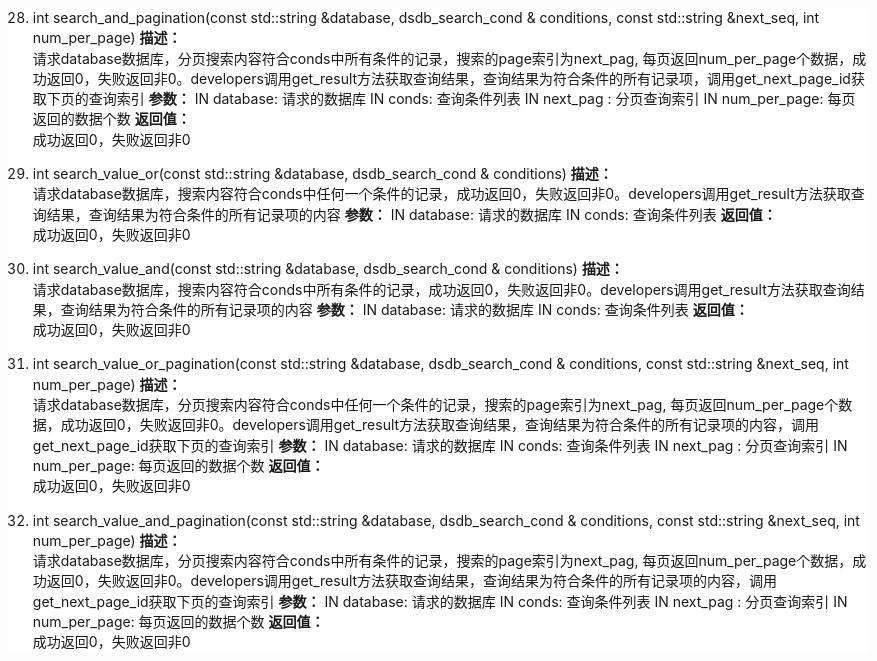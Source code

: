 28. int search_and_pagination(const std::string &database, dsdb_search_cond & conditions, const std::string &next_seq, int num_per_page)
**描述：**   
    请求database数据库，分页搜索内容符合conds中所有条件的记录，搜索的page索引为next_pag, 每页返回num_per_page个数据，成功返回0，失败返回非0。developers调用get_result方法获取查询结果，查询结果为符合条件的所有记录项，调用get_next_page_id获取下页的查询索引
**参数：** 
IN database: 请求的数据库
IN conds: 查询条件列表
IN next_pag : 分页查询索引
IN num_per_page: 每页返回的数据个数
**返回值：**   
     成功返回0，失败返回非0  

29. int search_value_or(const std::string &database, dsdb_search_cond & conditions)
**描述：**   
    请求database数据库，搜索内容符合conds中任何一个条件的记录，成功返回0，失败返回非0。developers调用get_result方法获取查询结果，查询结果为符合条件的所有记录项的内容
**参数：** 
IN database: 请求的数据库
IN conds: 查询条件列表
**返回值：**   
     成功返回0，失败返回非0  

30. int search_value_and(const std::string &database, dsdb_search_cond & conditions)
**描述：**   
    请求database数据库，搜索内容符合conds中所有条件的记录，成功返回0，失败返回非0。developers调用get_result方法获取查询结果，查询结果为符合条件的所有记录项的内容
**参数：** 
IN database: 请求的数据库
IN conds: 查询条件列表
**返回值：**   
     成功返回0，失败返回非0   

31. int search_value_or_pagination(const std::string &database, dsdb_search_cond & conditions, const std::string &next_seq, int num_per_page)
**描述：**   
    请求database数据库，分页搜索内容符合conds中任何一个条件的记录，搜索的page索引为next_pag, 每页返回num_per_page个数据，成功返回0，失败返回非0。developers调用get_result方法获取查询结果，查询结果为符合条件的所有记录项的内容，调用get_next_page_id获取下页的查询索引
**参数：** 
IN database: 请求的数据库
IN conds: 查询条件列表
IN next_pag : 分页查询索引
IN num_per_page: 每页返回的数据个数
**返回值：**   
     成功返回0，失败返回非0   

32. int search_value_and_pagination(const std::string &database, dsdb_search_cond & conditions, const std::string &next_seq, int num_per_page)
**描述：**   
    请求database数据库，分页搜索内容符合conds中所有条件的记录，搜索的page索引为next_pag, 每页返回num_per_page个数据，成功返回0，失败返回非0。developers调用get_result方法获取查询结果，查询结果为符合条件的所有记录项的内容，调用get_next_page_id获取下页的查询索引
**参数：** 
IN database: 请求的数据库
IN conds: 查询条件列表
IN next_pag : 分页查询索引
IN num_per_page: 每页返回的数据个数
**返回值：**   
     成功返回0，失败返回非0
